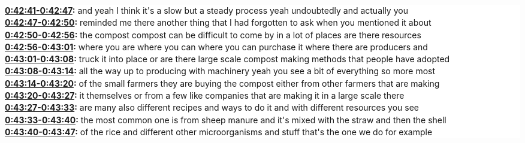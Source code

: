 **[0:42:41-0:42:47](https://regenerativeskills.com/alfonzo-chico-de-guzman/#t=0:42:41):**  and yeah I think it's a slow but a steady process yeah undoubtedly and actually you  
**[0:42:47-0:42:50](https://regenerativeskills.com/alfonzo-chico-de-guzman/#t=0:42:47):**  reminded me there another thing that I had forgotten to ask when you mentioned it about  
**[0:42:50-0:42:56](https://regenerativeskills.com/alfonzo-chico-de-guzman/#t=0:42:50):**  the compost compost can be difficult to come by in a lot of places are there resources  
**[0:42:56-0:43:01](https://regenerativeskills.com/alfonzo-chico-de-guzman/#t=0:42:56):**  where you are where you can where you can purchase it where there are producers and  
**[0:43:01-0:43:08](https://regenerativeskills.com/alfonzo-chico-de-guzman/#t=0:43:01):**  truck it into place or are there large scale compost making methods that people have adopted  
**[0:43:08-0:43:14](https://regenerativeskills.com/alfonzo-chico-de-guzman/#t=0:43:08):**  all the way up to producing with machinery yeah you see a bit of everything so more most  
**[0:43:14-0:43:20](https://regenerativeskills.com/alfonzo-chico-de-guzman/#t=0:43:14):**  of the small farmers they are buying the compost either from other farmers that are making  
**[0:43:20-0:43:27](https://regenerativeskills.com/alfonzo-chico-de-guzman/#t=0:43:20):**  it themselves or from a few like companies that are making it in a large scale there  
**[0:43:27-0:43:33](https://regenerativeskills.com/alfonzo-chico-de-guzman/#t=0:43:27):**  are many also different recipes and ways to do it and with different resources you see  
**[0:43:33-0:43:40](https://regenerativeskills.com/alfonzo-chico-de-guzman/#t=0:43:33):**  the most common one is from sheep manure and it's mixed with the straw and then the shell  
**[0:43:40-0:43:47](https://regenerativeskills.com/alfonzo-chico-de-guzman/#t=0:43:40):**  of the rice and different other microorganisms and stuff that's the one we do for example  
